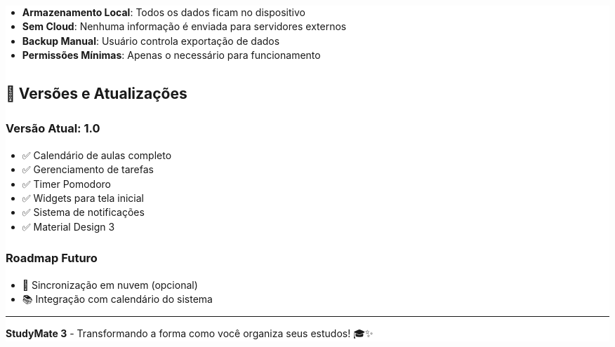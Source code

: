 - **Armazenamento Local**: Todos os dados ficam no dispositivo
- **Sem Cloud**: Nenhuma informação é enviada para servidores externos
- **Backup Manual**: Usuário controla exportação de dados
- **Permissões Mínimas**: Apenas o necessário para funcionamento

## 🚀 Versões e Atualizações

### **Versão Atual: 1.0**
- ✅ Calendário de aulas completo
- ✅ Gerenciamento de tarefas
- ✅ Timer Pomodoro
- ✅ Widgets para tela inicial
- ✅ Sistema de notificações
- ✅ Material Design 3

### **Roadmap Futuro**
- 🔄 Sincronização em nuvem (opcional)
- 📚 Integração com calendário do sistema

---

**StudyMate 3** - Transformando a forma como você organiza seus estudos! 🎓✨

